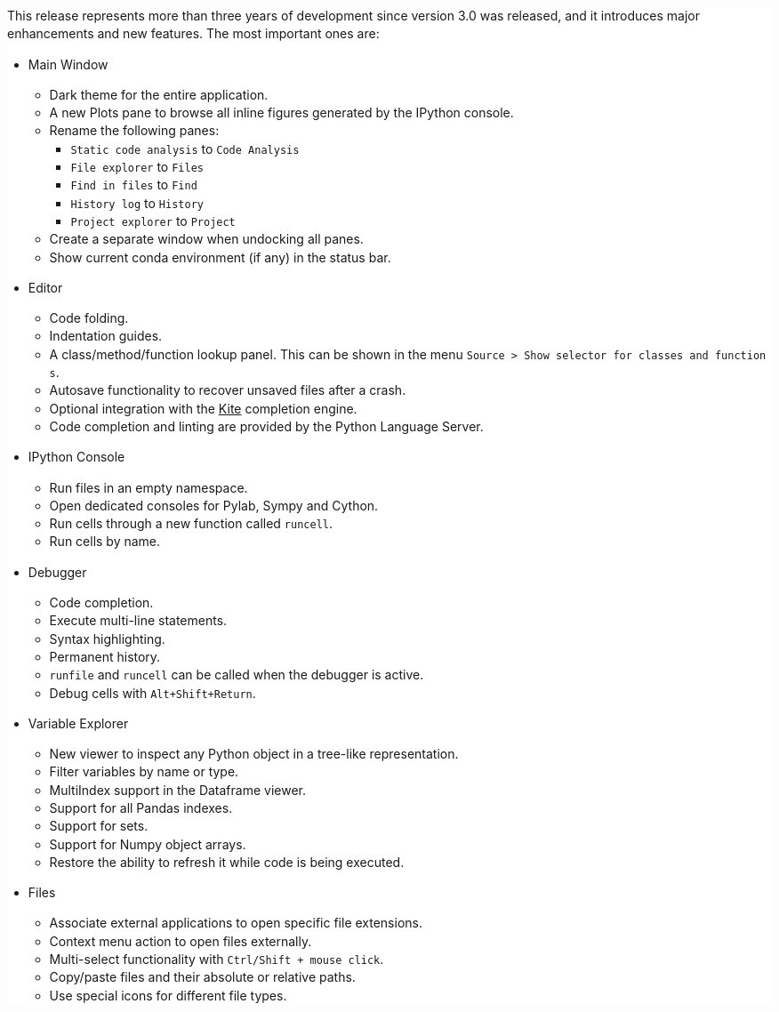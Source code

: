 This release represents more than three years of development since version 3.0 was
released, and it introduces major enhancements and new features. The most important ones
are:

- Main Window
    * Dark theme for the entire application.
    * A new Plots pane to browse all inline figures generated by the
      IPython console.
    * Rename the following panes:
        - `Static code analysis` to `Code Analysis`
        - `File explorer` to `Files`
        - `Find in files` to `Find`
        - `History log` to `History`
        - `Project explorer` to `Project`
    * Create a separate window when undocking all panes.
    * Show current conda environment (if any) in the status bar.

- Editor
    * Code folding.
    * Indentation guides.
    * A class/method/function lookup panel. This can be shown in the menu
      `Source > Show selector for classes and functions`.
    * Autosave functionality to recover unsaved files after a crash.
    * Optional integration with the [Kite](https://kite.com/) completion
      engine.
    * Code completion and linting are provided by the Python Language Server.

- IPython Console
    * Run files in an empty namespace.
    * Open dedicated consoles for Pylab, Sympy and Cython.
    * Run cells through a new function called `runcell`.
    * Run cells by name.

- Debugger
    * Code completion.
    * Execute multi-line statements.
    * Syntax highlighting.
    * Permanent history.
    * `runfile` and `runcell` can be called when the debugger is active.
    * Debug cells with `Alt+Shift+Return`.

- Variable Explorer
    * New viewer to inspect any Python object in a tree-like representation.
    * Filter variables by name or type.
    * MultiIndex support in the Dataframe viewer.
    * Support for all Pandas indexes.
    * Support for sets.
    * Support for Numpy object arrays.
    * Restore the ability to refresh it while code is being executed.

- Files
    * Associate external applications to open specific file extensions.
    * Context menu action to open files externally.
    * Multi-select functionality with `Ctrl/Shift + mouse click`.
    * Copy/paste files and their absolute or relative paths.
    * Use special icons for different file types.
